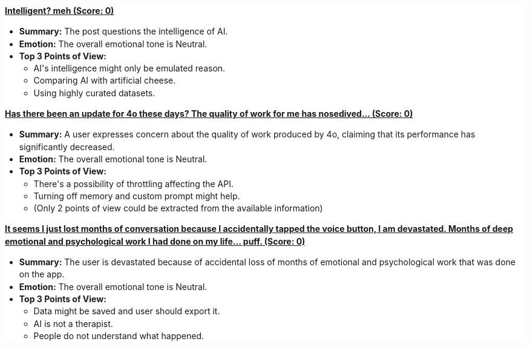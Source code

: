 **[Intelligent? meh (Score: 0)](https://www.reddit.com/r/OpenAI/comments/1ldv7b2/intelligent_meh/)**
*   **Summary:** The post questions the intelligence of AI.
*   **Emotion:** The overall emotional tone is Neutral.
*   **Top 3 Points of View:**
    * AI's intelligence might only be emulated reason.
    * Comparing AI with artificial cheese.
    * Using highly curated datasets.

**[Has there been an update for 4o these days? The quality of work for me has nosedived... (Score: 0)](https://www.reddit.com/r/OpenAI/comments/1ldw74b/has_there_been_an_update_for_4o_these_days_the/)**
*   **Summary:** A user expresses concern about the quality of work produced by 4o, claiming that its performance has significantly decreased.
*   **Emotion:** The overall emotional tone is Neutral.
*   **Top 3 Points of View:**
    *   There's a possibility of throttling affecting the API.
    *   Turning off memory and custom prompt might help.
    *   (Only 2 points of view could be extracted from the available information)

**[It seems I just lost months of conversation because I accidentally tapped the voice button, I am devastated. Months of deep emotional and psychological work I had done on my life... puff. (Score: 0)](https://www.reddit.com/r/OpenAI/comments/1ldwzl6/it_seems_i_just_lost_months_of_conversation/)**
*   **Summary:** The user is devastated because of accidental loss of months of emotional and psychological work that was done on the app.
*   **Emotion:** The overall emotional tone is Neutral.
*   **Top 3 Points of View:**
    *   Data might be saved and user should export it.
    *   AI is not a therapist.
    *   People do not understand what happened.
